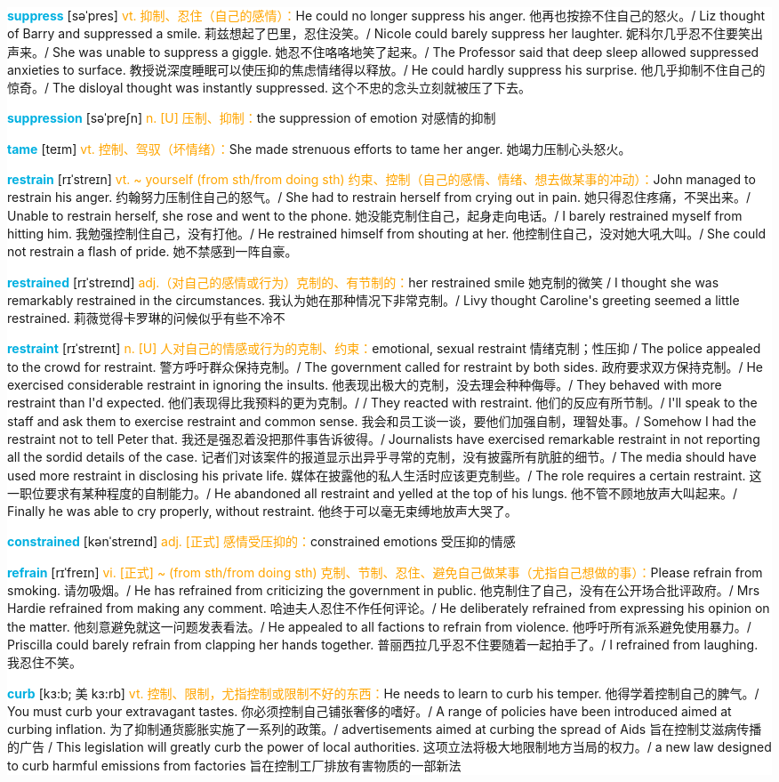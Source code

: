 <font color="sky blue">**suppress**</font> [səˈpres]
<font color="orange">vt. 抑制、忍住（自己的感情）：</font>He could no longer suppress his anger. 他再也按捺不住自己的怒火。/ Liz thought of Barry and suppressed a smile. 莉兹想起了巴里，忍住没笑。/ Nicole could barely suppress her laughter. 妮科尔几乎忍不住要笑出声来。/ She was unable to suppress a giggle. 她忍不住咯咯地笑了起来。/ The Professor said that deep sleep allowed suppressed anxieties to surface. 教授说深度睡眠可以使压抑的焦虑情绪得以释放。/ He could hardly suppress his surprise. 他几乎抑制不住自己的惊奇。/ The disloyal thought was instantly suppressed. 这个不忠的念头立刻就被压了下去。
           
<font color="sky blue">**suppression**</font> [səˈpreʃn]
<font color="orange">n. [U] 压制、抑制：</font>the suppression of emotion 对感情的抑制
           
<font color="sky blue">**tame**</font> [teɪm]
<font color="orange">vt. 控制、驾驭（坏情绪）：</font>She made strenuous efforts to tame her anger. 她竭力压制心头怒火。

<font color="sky blue">**restrain**</font> [rɪˈstreɪn]
<font color="orange">vt. ~ yourself (from sth/from doing sth) 约束、控制（自己的感情、情绪、想去做某事的冲动）：</font>John managed to restrain his anger. 约翰努力压制住自己的怒气。/ She had to restrain herself from crying out in pain. 她只得忍住疼痛，不哭出来。/ Unable to restrain herself, she rose and went to the phone. 她没能克制住自己，起身走向电话。/ I barely restrained myself from hitting him. 我勉强控制住自己，没有打他。/ He restrained himself from shouting at her. 他控制住自己，没对她大吼大叫。/ She could not restrain a flash of pride. 她不禁感到一阵自豪。
  
<font color="sky blue">**restrained**</font> [rɪˈstreɪnd]
<font color="orange">adj.（对自己的感情或行为）克制的、有节制的：</font>her restrained smile 她克制的微笑 / I thought she was remarkably restrained in the circumstances. 我认为她在那种情况下非常克制。/ Livy thought Caroline's greeting seemed a little restrained. 莉薇觉得卡罗琳的问候似乎有些不冷不
           
<font color="sky blue">**restraint**</font> [rɪˈstreɪnt]
<font color="orange">n. [U] 人对自己的情感或行为的克制、约束：</font>emotional, sexual restraint 情绪克制；性压抑 / The police appealed to the crowd for restraint. 警方呼吁群众保持克制。/ The government called for restraint by both sides. 政府要求双方保持克制。/ He exercised considerable restraint in ignoring the insults. 他表现出极大的克制，没去理会种种侮辱。/ They behaved with more restraint than I'd expected. 他们表现得比我预料的更为克制。/ / They reacted with restraint. 他们的反应有所节制。/ I'll speak to the staff and ask them to exercise restraint and common sense. 我会和员工谈一谈，要他们加强自制，理智处事。/ Somehow I had the restraint not to tell Peter that. 我还是强忍着没把那件事告诉彼得。/ Journalists have exercised remarkable restraint in not reporting all the sordid details of the case. 记者们对该案件的报道显示出异乎寻常的克制，没有披露所有肮脏的细节。/ The media should have used more restraint in disclosing his private life. 媒体在披露他的私人生活时应该更克制些。/ The role requires a certain restraint. 这一职位要求有某种程度的自制能力。/ He abandoned all restraint and yelled at the top of his lungs. 他不管不顾地放声大叫起来。/ Finally he was able to cry properly, without restraint. 他终于可以毫无束缚地放声大哭了。
           
<font color="sky blue">**constrained**</font> [kənˈstreɪnd]
<font color="orange">adj. [正式] 感情受压抑的：</font>constrained emotions 受压抑的情感

<font color="sky blue">**refrain**</font> [rɪˈfreɪn]
<font color="orange">vi. [正式] ~ (from sth/from doing sth) 克制、节制、忍住、避免自己做某事（尤指自己想做的事）：</font>Please refrain from smoking. 请勿吸烟。/ He has refrained from criticizing the government in public. 他克制住了自己，没有在公开场合批评政府。/ Mrs Hardie refrained from making any comment. 哈迪夫人忍住不作任何评论。/ He deliberately refrained from expressing his opinion on the matter. 他刻意避免就这一问题发表看法。/ He appealed to all factions to refrain from violence. 他呼吁所有派系避免使用暴力。/ Priscilla could barely refrain from clapping her hands together. 普丽西拉几乎忍不住要随着一起拍手了。/ I refrained from laughing. 我忍住不笑。

<font color="sky blue">**curb**</font> [kɜ:b; 美 kɜ:rb]
<font color="orange">vt. 控制、限制，尤指控制或限制不好的东西：</font>He needs to learn to curb his temper. 他得学着控制自己的脾气。/ You must curb your extravagant tastes. 你必须控制自己铺张奢侈的嗜好。/ A range of policies have been introduced aimed at curbing inflation. 为了抑制通货膨胀实施了一系列的政策。/ advertisements aimed at curbing the spread of Aids 旨在控制艾滋病传播的广告 / This legislation will greatly curb the power of local authorities. 这项立法将极大地限制地方当局的权力。/ a new law designed to curb harmful emissions from factories 旨在控制工厂排放有害物质的一部新法
                      